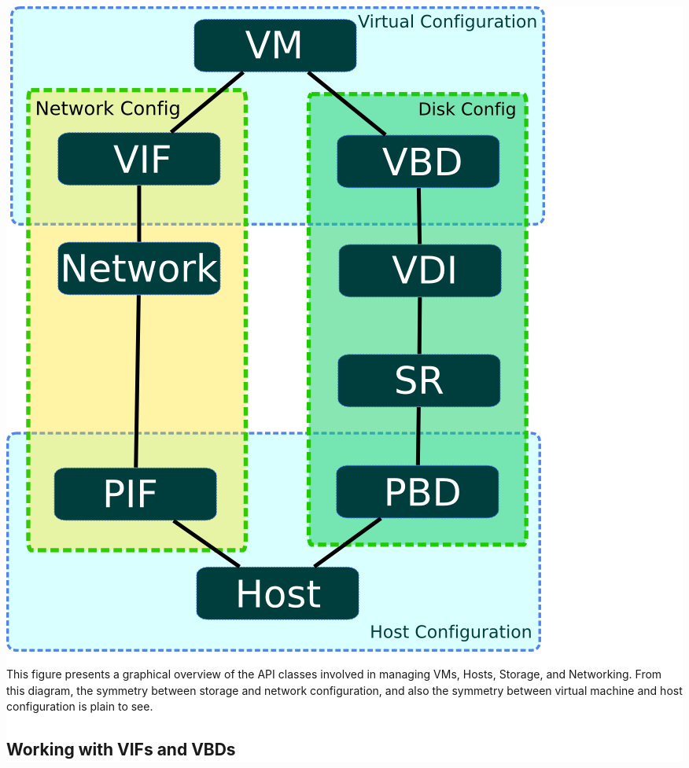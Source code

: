 ![Common API Classes](./media/dia_class_overview.png)

This figure presents a graphical overview of
the API classes involved in managing VMs, Hosts, Storage, and Networking.
From this diagram, the symmetry between storage and network
configuration, and also the symmetry between virtual machine and host
configuration is plain to see.

## Working with VIFs and VBDs
